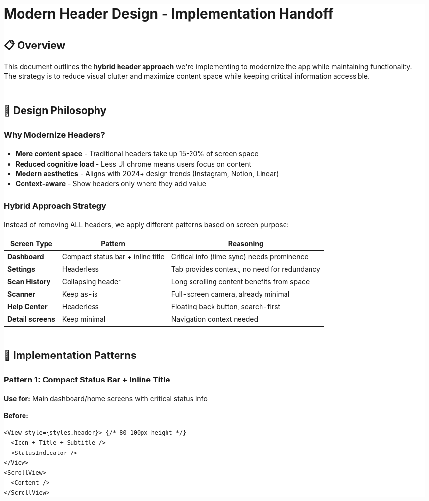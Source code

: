 # Modern Header Design - Implementation Handoff

## 📋 Overview
This document outlines the **hybrid header approach** we're implementing to modernize the app while maintaining functionality. The strategy is to reduce visual clutter and maximize content space while keeping critical information accessible.

---

## 🎯 Design Philosophy

### Why Modernize Headers?
- **More content space** - Traditional headers take up 15-20% of screen space
- **Reduced cognitive load** - Less UI chrome means users focus on content
- **Modern aesthetics** - Aligns with 2024+ design trends (Instagram, Notion, Linear)
- **Context-aware** - Show headers only where they add value

### Hybrid Approach Strategy
Instead of removing ALL headers, we apply different patterns based on screen purpose:

| Screen Type | Pattern | Reasoning |
|-------------|---------|-----------|
| **Dashboard** | Compact status bar + inline title | Critical info (time sync) needs prominence |
| **Settings** | Headerless | Tab provides context, no need for redundancy |
| **Scan History** | Collapsing header | Long scrolling content benefits from space |
| **Scanner** | Keep as-is | Full-screen camera, already minimal |
| **Help Center** | Headerless | Floating back button, search-first |
| **Detail screens** | Keep minimal | Navigation context needed |

---

## 🔧 Implementation Patterns

### Pattern 1: Compact Status Bar + Inline Title
**Use for:** Main dashboard/home screens with critical status info

**Before:**
```tsx
<View style={styles.header}> {/* 80-100px height */}
  <Icon + Title + Subtitle />
  <StatusIndicator />
</View>
<ScrollView>
  <Content />
</ScrollView>
```
